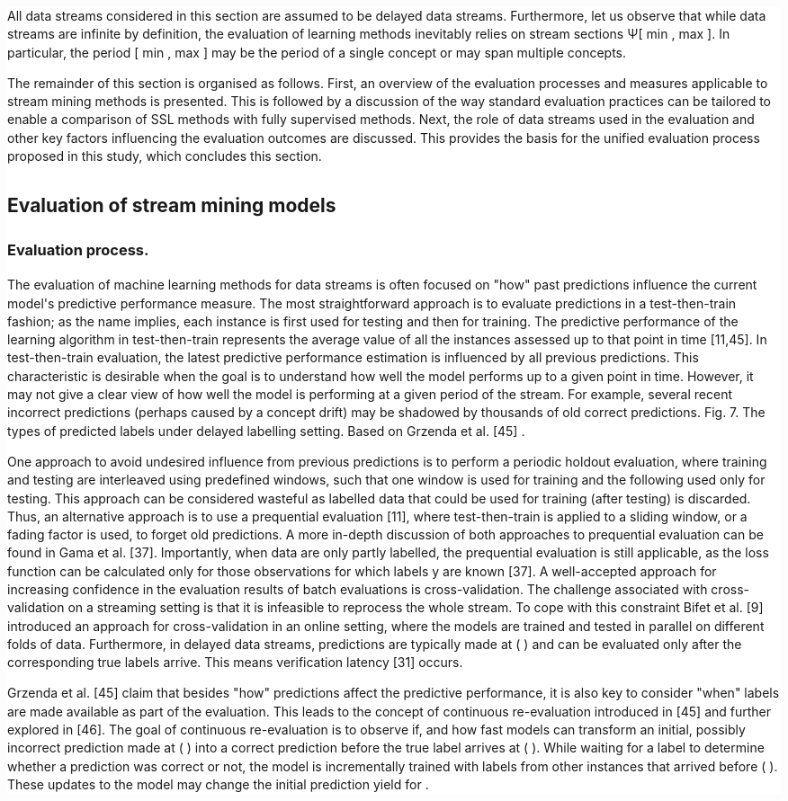 All data streams considered in this section are assumed to be delayed data streams. Furthermore, let us observe that while data streams are infinite by definition, the evaluation of learning methods inevitably relies on stream sections Ψ[ min , max ]. In particular, the period [ min , max ] may be the period of a single concept or may span multiple concepts.

The remainder of this section is organised as follows. First, an overview of the evaluation processes and measures applicable to stream mining methods is presented. This is followed by a discussion of the way standard evaluation practices can be tailored to enable a comparison of SSL methods with fully supervised methods. Next, the role of data streams used in the evaluation and other key factors influencing the evaluation outcomes are discussed. This provides the basis for the unified evaluation process proposed in this study, which concludes this section.


## Evaluation of stream mining models


### Evaluation process.

The evaluation of machine learning methods for data streams is often focused on "how" past predictions influence the current model's predictive performance measure. The most straightforward approach is to evaluate predictions in a test-then-train fashion; as the name implies, each instance is first used for testing and then for training. The predictive performance of the learning algorithm in test-then-train represents the average value of all the instances assessed up to that point in time [11,45]. In test-then-train evaluation, the latest predictive performance estimation is influenced by all previous predictions. This characteristic is desirable when the goal is to understand how well the model performs up to a given point in time. However, it may not give a clear view of how well the model is performing at a given period of the stream. For example, several recent incorrect predictions (perhaps caused by a concept drift) may be shadowed by thousands of old correct predictions.  Fig. 7. The types of predicted labels under delayed labelling setting. Based on Grzenda et al. [45] .

One approach to avoid undesired influence from previous predictions is to perform a periodic holdout evaluation, where training and testing are interleaved using predefined windows, such that one window is used for training and the following used only for testing. This approach can be considered wasteful as labelled data that could be used for training (after testing) is discarded. Thus, an alternative approach is to use a prequential evaluation [11], where test-then-train is applied to a sliding window, or a fading factor is used, to forget old predictions. A more in-depth discussion of both approaches to prequential evaluation can be found in Gama et al. [37]. Importantly, when data are only partly labelled, the prequential evaluation is still applicable, as the loss function can be calculated only for those observations for which labels y are known [37]. A well-accepted approach for increasing confidence in the evaluation results of batch evaluations is cross-validation. The challenge associated with cross-validation on a streaming setting is that it is infeasible to reprocess the whole stream. To cope with this constraint Bifet et al. [9] introduced an approach for cross-validation in an online setting, where the models are trained and tested in parallel on different folds of data. Furthermore, in delayed data streams, predictions are typically made at ( ) and can be evaluated only after the corresponding true labels arrive. This means verification latency [31] occurs.

Grzenda et al. [45] claim that besides "how" predictions affect the predictive performance, it is also key to consider "when" labels are made available as part of the evaluation. This leads to the concept of continuous re-evaluation introduced in [45] and further explored in [46]. The goal of continuous re-evaluation is to observe if, and how fast models can transform an initial, possibly incorrect prediction made at ( ) into a correct prediction before the true label arrives at ( ). While waiting for a label to determine whether a prediction was correct or not, the model is incrementally trained with labels from other instances that arrived before ( ). These updates to the model may change the initial prediction yield for .

